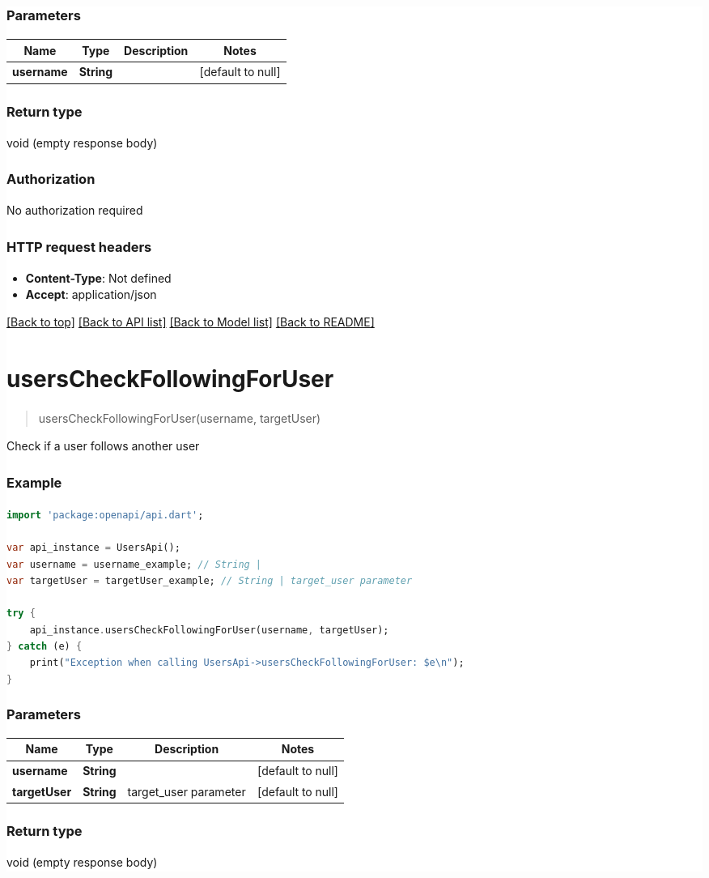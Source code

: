 ### Parameters

Name | Type | Description  | Notes
------------- | ------------- | ------------- | -------------
 **username** | **String**|  | [default to null]

### Return type

void (empty response body)

### Authorization

No authorization required

### HTTP request headers

 - **Content-Type**: Not defined
 - **Accept**: application/json

[[Back to top]](#) [[Back to API list]](../README.md#documentation-for-api-endpoints) [[Back to Model list]](../README.md#documentation-for-models) [[Back to README]](../README.md)

# **usersCheckFollowingForUser**
> usersCheckFollowingForUser(username, targetUser)

Check if a user follows another user

### Example 
```dart
import 'package:openapi/api.dart';

var api_instance = UsersApi();
var username = username_example; // String | 
var targetUser = targetUser_example; // String | target_user parameter

try { 
    api_instance.usersCheckFollowingForUser(username, targetUser);
} catch (e) {
    print("Exception when calling UsersApi->usersCheckFollowingForUser: $e\n");
}
```

### Parameters

Name | Type | Description  | Notes
------------- | ------------- | ------------- | -------------
 **username** | **String**|  | [default to null]
 **targetUser** | **String**| target_user parameter | [default to null]

### Return type

void (empty response body)
